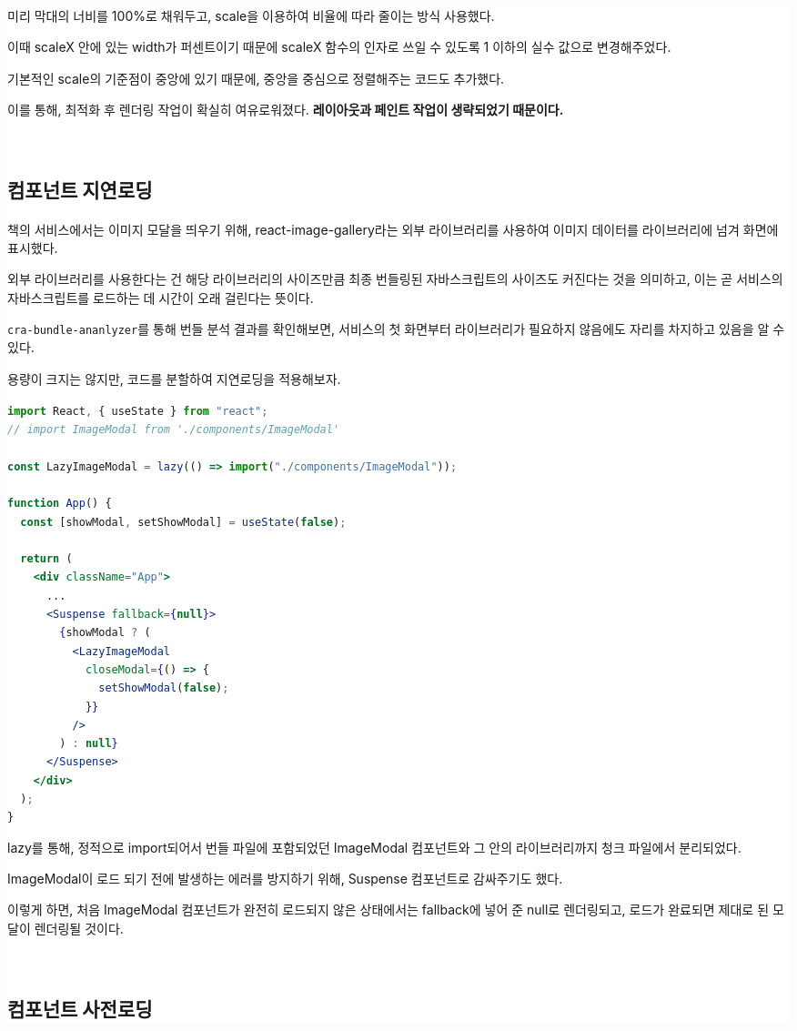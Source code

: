 미리 막대의 너비를 100%로 채워두고, scale을 이용하여 비율에 따라 줄이는 방식 사용했다.

이때 scaleX 안에 있는 width가 퍼센트이기 때문에 scaleX 함수의 인자로 쓰일 수 있도록 1 이하의 실수 값으로 변경해주었다.

기본적인 scale의 기준점이 중앙에 있기 때문에, 중앙을 중심으로 정렬해주는 코드도 추가했다.

이를 통해, 최적화 후 렌더링 작업이 확실히 여유로워졌다. **레이아웃과 페인트 작업이 생략되었기 때문이다.**

<br/>

## 컴포넌트 지연로딩

책의 서비스에서는 이미지 모달을 띄우기 위해, react-image-gallery라는 외부 라이브러리를 사용하여 이미지 데이터를 라이브러리에 넘겨 화면에 표시했다.

외부 라이브러리를 사용한다는 건 해당 라이브러리의 사이즈만큼 최종 번들링된 자바스크립트의 사이즈도 커진다는 것을 의미하고, 이는 곧 서비스의 자바스크립트를 로드하는 데 시간이 오래 걸린다는 뜻이다.

`cra-bundle-ananlyzer`를 통해 번들 분석 결과를 확인해보면, 서비스의 첫 화면부터 라이브러리가 필요하지 않음에도 자리를 차지하고 있음을 알 수 있다.

용량이 크지는 않지만, 코드를 분할하여 지연로딩을 적용해보자.

```jsx
import React, { useState } from "react";
// import ImageModal from './components/ImageModal'

const LazyImageModal = lazy(() => import("./components/ImageModal"));

function App() {
  const [showModal, setShowModal] = useState(false);

  return (
    <div className="App">
      ...
      <Suspense fallback={null}>
        {showModal ? (
          <LazyImageModal
            closeModal={() => {
              setShowModal(false);
            }}
          />
        ) : null}
      </Suspense>
    </div>
  );
}
```

lazy를 통해, 정적으로 import되어서 번들 파일에 포함되었던 ImageModal 컴포넌트와 그 안의 라이브러리까지 청크 파일에서 분리되었다.

ImageModal이 로드 되기 전에 발생하는 에러를 방지하기 위해, Suspense 컴포넌트로 감싸주기도 했다.

이렇게 하면, 처음 ImageModal 컴포넌트가 완전히 로드되지 않은 상태에서는 fallback에 넣어 준 null로 렌더링되고, 로드가 완료되면 제대로 된 모달이 렌더링될 것이다.

<br/>

## 컴포넌트 사전로딩
